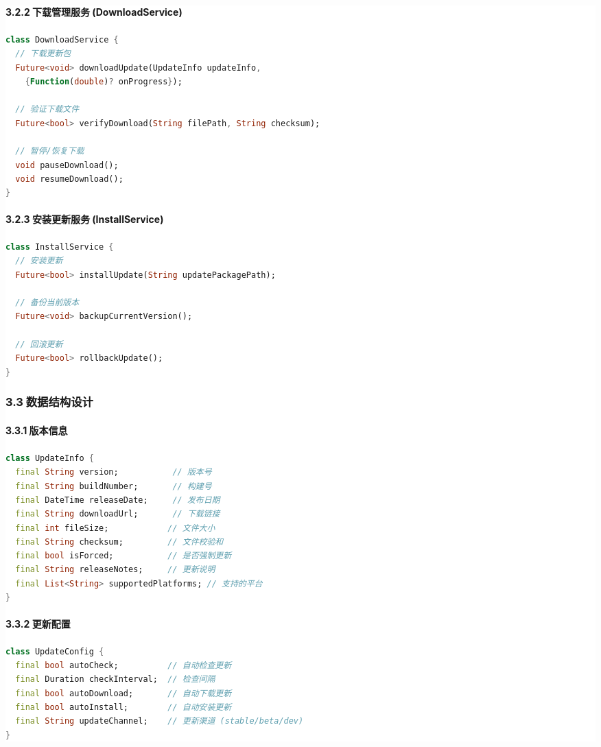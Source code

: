 #### 3.2.2 下载管理服务 (DownloadService)
```dart
class DownloadService {
  // 下载更新包
  Future<void> downloadUpdate(UpdateInfo updateInfo, 
    {Function(double)? onProgress});
  
  // 验证下载文件
  Future<bool> verifyDownload(String filePath, String checksum);
  
  // 暂停/恢复下载
  void pauseDownload();
  void resumeDownload();
}
```

#### 3.2.3 安装更新服务 (InstallService)
```dart
class InstallService {
  // 安装更新
  Future<bool> installUpdate(String updatePackagePath);
  
  // 备份当前版本
  Future<void> backupCurrentVersion();
  
  // 回滚更新
  Future<bool> rollbackUpdate();
}
```

### 3.3 数据结构设计

#### 3.3.1 版本信息
```dart
class UpdateInfo {
  final String version;           // 版本号
  final String buildNumber;       // 构建号
  final DateTime releaseDate;     // 发布日期
  final String downloadUrl;       // 下载链接
  final int fileSize;            // 文件大小
  final String checksum;         // 文件校验和
  final bool isForced;           // 是否强制更新
  final String releaseNotes;     // 更新说明
  final List<String> supportedPlatforms; // 支持的平台
}
```

#### 3.3.2 更新配置
```dart
class UpdateConfig {
  final bool autoCheck;          // 自动检查更新
  final Duration checkInterval;  // 检查间隔
  final bool autoDownload;       // 自动下载更新
  final bool autoInstall;        // 自动安装更新
  final String updateChannel;    // 更新渠道 (stable/beta/dev)
}
```
